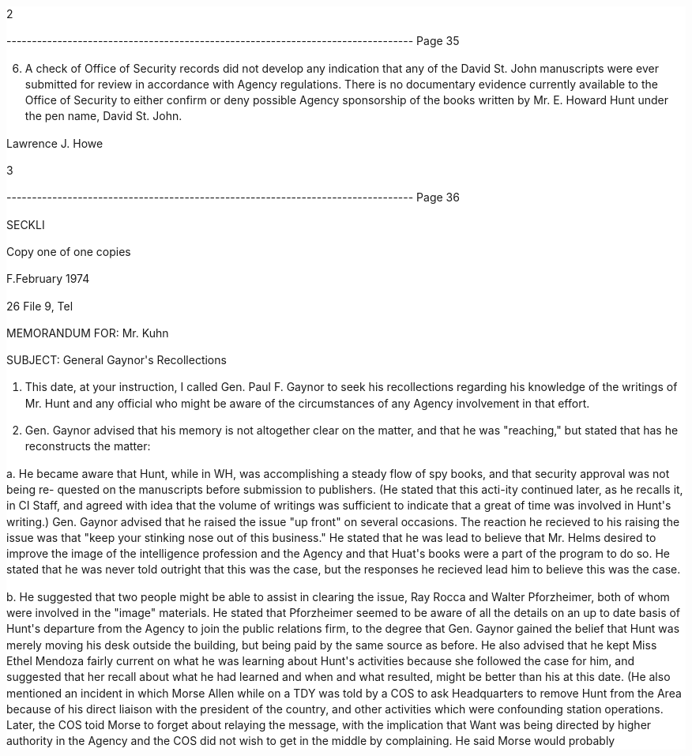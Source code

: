 2


-------------------------------------------------------------------------------- Page 35

6. A check of Office of Security records did not develop any indication that any of the David St. John manuscripts were ever submitted for review in accordance with Agency regulations. There is no documentary evidence currently available to the Office of Security to either confirm or deny possible Agency sponsorship of the books written by Mr. E. Howard Hunt under the pen name, David St. John.

Lawrence J. Howe

3


-------------------------------------------------------------------------------- Page 36

SECKLI

Copy one of one copies

F.February 1974

26 File 9, Tel

MEMORANDUM FOR: Mr. Kuhn

SUBJECT: General Gaynor's Recollections

1. This date, at your instruction, I called Gen. Paul F. Gaynor to seek his recollections regarding his knowledge of the writings of Mr. Hunt and any official who might be aware of the circumstances of any Agency involvement in that effort.

2. Gen. Gaynor advised that his memory is not altogether clear on the matter, and that he was "reaching," but stated that has he reconstructs the matter:

a. He became aware that Hunt, while in WH, was accomplishing a steady flow of spy books, and that security approval was not being re- quested on the manuscripts before submission to publishers. (He stated that this acti-ity continued later, as he recalls it, in CI Staff, and agreed with idea that the volume of writings was sufficient to indicate that a great of time was involved in Hunt's writing.) Gen. Gaynor advised that he raised the issue "up front" on several occasions. The reaction he recieved to his raising the issue was that "keep your stinking nose out of this business." He stated that he was lead to believe that Mr. Helms desired to improve the image of the intelligence profession and the Agency and that Huat's books were a part of the program to do so. He stated that he was never told outright that this was the case, but the responses he recieved lead him to believe this was the case.

b. He suggested that two people might be able to assist in clearing the issue, Ray Rocca and Walter Pforzheimer, both of whom were involved in the "image" materials. He stated that Pforzheimer seemed to be aware of all the details on an up to date basis of Hunt's departure from the Agency to join the public relations firm, to the degree that Gen. Gaynor gained the belief that Hunt was merely moving his desk outside the building, but being paid by the same source as before. He also advised that he kept Miss Ethel Mendoza fairly current on what he was learning about Hunt's activities because she followed the case for him, and suggested that her recall about what he had learned and when and what resulted, might be better than his at this date. (He also mentioned an incident in which Morse Allen while on a TDY was told by a COS to ask Headquarters to remove Hunt from the Area because of his direct liaison with the president of the country, and other activities which were confounding station operations. Later, the COS toid Morse to forget about relaying the message, with the implication that Want was being directed by higher authority in the Agency and the COS did not wish to get in the middle by complaining. He said Morse would probably
